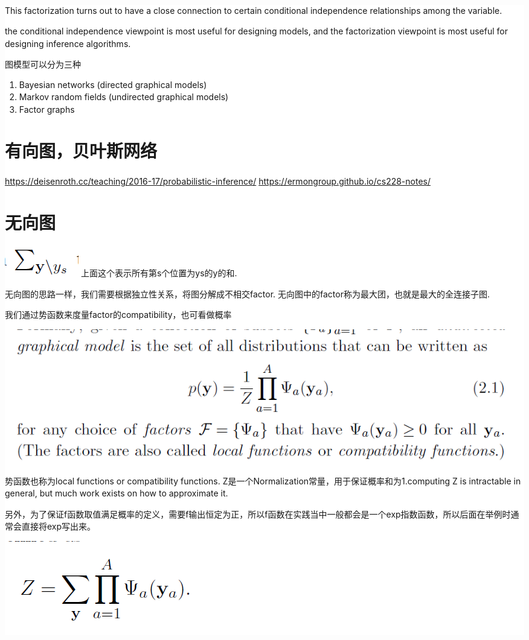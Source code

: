 This factorization
turns out to have a close connection to certain conditional independence
relationships among the variable.

the conditional
independence viewpoint is most useful for designing models,
and the factorization viewpoint is most useful for designing inference
algorithms.

图模型可以分为三种
1. Bayesian networks (directed graphical models)
2. Markov random fields (undirected graphical models)
3. Factor graphs

# 有向图，贝叶斯网络
https://deisenroth.cc/teaching/2016-17/probabilistic-inference/
https://ermongroup.github.io/cs228-notes/


# 无向图

![](pic/2021-04-24-14-18-22.png)
上面这个表示所有第s个位置为ys的y的和.

无向图的思路一样，我们需要根据独立性关系，将图分解成不相交factor.
无向图中的factor称为最大团，也就是最大的全连接子图.

我们通过势函数来度量factor的compatibility，也可看做概率

![](pic/2021-04-24-16-46-09.png)


势函数也称为local functions or compatibility functions.
Z是一个Normalization常量，用于保证概率和为1.computing Z is intractable in general, but much work exists on how to
approximate it.

另外，为了保证f函数取值满足概率的定义，需要f输出恒定为正，所以f函数在实践当中一般都会是一个exp指数函数，所以后面在举例时通常会直接将exp写出来。

![](pic/2021-04-24-15-41-40.png)

